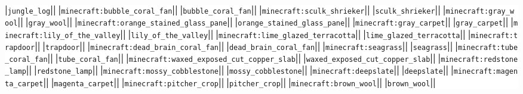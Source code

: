   |`jungle_log`||
  |`minecraft:bubble_coral_fan`||
  |`bubble_coral_fan`||
  |`minecraft:sculk_shrieker`||
  |`sculk_shrieker`||
  |`minecraft:gray_wool`||
  |`gray_wool`||
  |`minecraft:orange_stained_glass_pane`||
  |`orange_stained_glass_pane`||
  |`minecraft:gray_carpet`||
  |`gray_carpet`||
  |`minecraft:lily_of_the_valley`||
  |`lily_of_the_valley`||
  |`minecraft:lime_glazed_terracotta`||
  |`lime_glazed_terracotta`||
  |`minecraft:trapdoor`||
  |`trapdoor`||
  |`minecraft:dead_brain_coral_fan`||
  |`dead_brain_coral_fan`||
  |`minecraft:seagrass`||
  |`seagrass`||
  |`minecraft:tube_coral_fan`||
  |`tube_coral_fan`||
  |`minecraft:waxed_exposed_cut_copper_slab`||
  |`waxed_exposed_cut_copper_slab`||
  |`minecraft:redstone_lamp`||
  |`redstone_lamp`||
  |`minecraft:mossy_cobblestone`||
  |`mossy_cobblestone`||
  |`minecraft:deepslate`||
  |`deepslate`||
  |`minecraft:magenta_carpet`||
  |`magenta_carpet`||
  |`minecraft:pitcher_crop`||
  |`pitcher_crop`||
  |`minecraft:brown_wool`||
  |`brown_wool`||